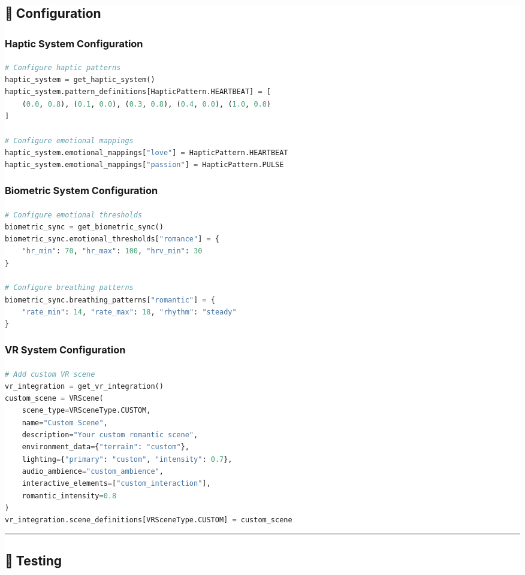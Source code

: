 
## 🔧 Configuration

### Haptic System Configuration
```python
# Configure haptic patterns
haptic_system = get_haptic_system()
haptic_system.pattern_definitions[HapticPattern.HEARTBEAT] = [
    (0.0, 0.8), (0.1, 0.0), (0.3, 0.8), (0.4, 0.0), (1.0, 0.0)
]

# Configure emotional mappings
haptic_system.emotional_mappings["love"] = HapticPattern.HEARTBEAT
haptic_system.emotional_mappings["passion"] = HapticPattern.PULSE
```

### Biometric System Configuration
```python
# Configure emotional thresholds
biometric_sync = get_biometric_sync()
biometric_sync.emotional_thresholds["romance"] = {
    "hr_min": 70, "hr_max": 100, "hrv_min": 30
}

# Configure breathing patterns
biometric_sync.breathing_patterns["romantic"] = {
    "rate_min": 14, "rate_max": 18, "rhythm": "steady"
}
```

### VR System Configuration
```python
# Add custom VR scene
vr_integration = get_vr_integration()
custom_scene = VRScene(
    scene_type=VRSceneType.CUSTOM,
    name="Custom Scene",
    description="Your custom romantic scene",
    environment_data={"terrain": "custom"},
    lighting={"primary": "custom", "intensity": 0.7},
    audio_ambience="custom_ambience",
    interactive_elements=["custom_interaction"],
    romantic_intensity=0.8
)
vr_integration.scene_definitions[VRSceneType.CUSTOM] = custom_scene
```

---

## 🧪 Testing
